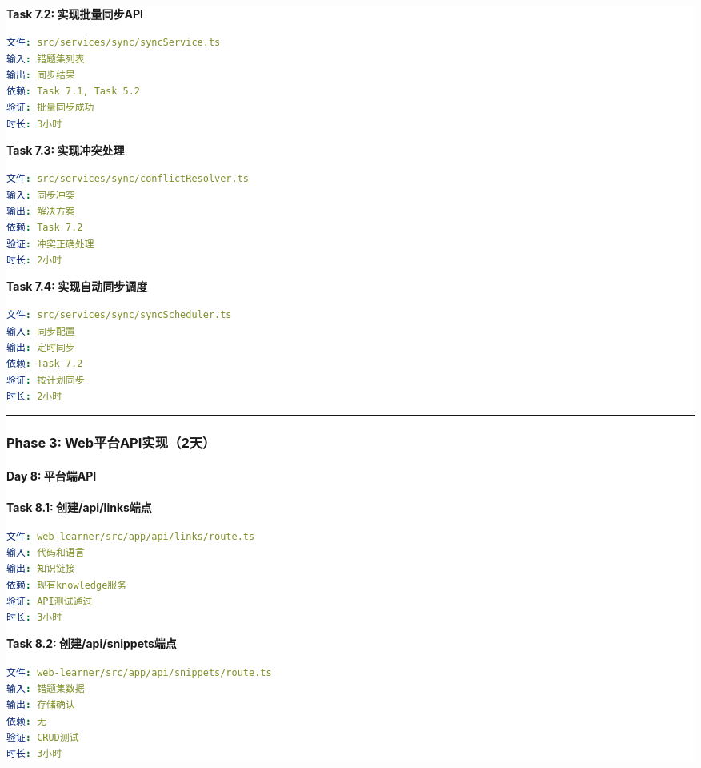 **Task 7.2: 实现批量同步API**
```yaml
文件: src/services/sync/syncService.ts
输入: 错题集列表
输出: 同步结果
依赖: Task 7.1, Task 5.2
验证: 批量同步成功
时长: 3小时
```

**Task 7.3: 实现冲突处理**
```yaml
文件: src/services/sync/conflictResolver.ts
输入: 同步冲突
输出: 解决方案
依赖: Task 7.2
验证: 冲突正确处理
时长: 2小时
```

**Task 7.4: 实现自动同步调度**
```yaml
文件: src/services/sync/syncScheduler.ts
输入: 同步配置
输出: 定时同步
依赖: Task 7.2
验证: 按计划同步
时长: 2小时
```

---

### Phase 3: Web平台API实现（2天）

#### Day 8: 平台端API
**Task 8.1: 创建/api/links端点**
```yaml
文件: web-learner/src/app/api/links/route.ts
输入: 代码和语言
输出: 知识链接
依赖: 现有knowledge服务
验证: API测试通过
时长: 3小时
```

**Task 8.2: 创建/api/snippets端点**
```yaml
文件: web-learner/src/app/api/snippets/route.ts
输入: 错题集数据
输出: 存储确认
依赖: 无
验证: CRUD测试
时长: 3小时
```
